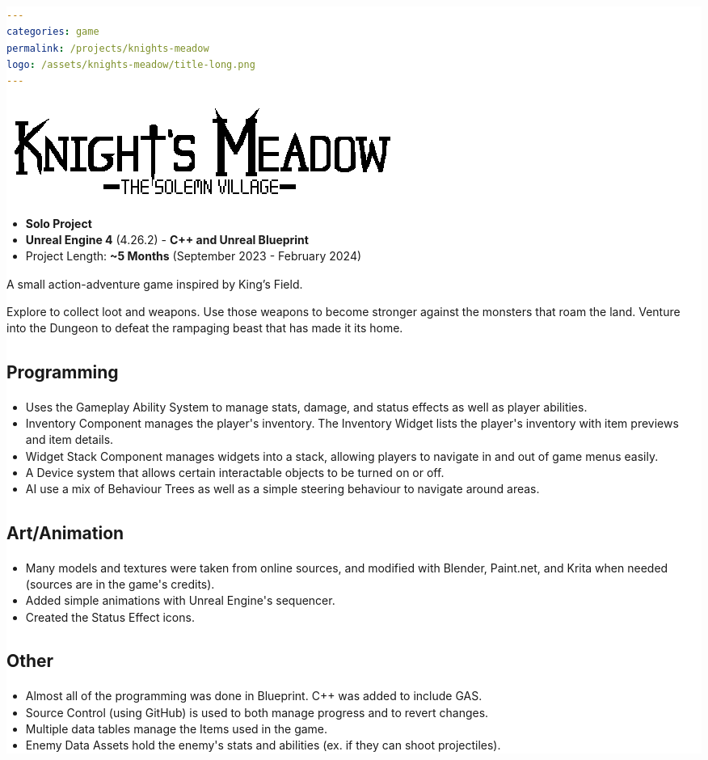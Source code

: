 ```yaml
---
categories: game
permalink: /projects/knights-meadow
logo: /assets/knights-meadow/title-long.png
---
```

<p>
  <img src="/assets/knights-meadow/title-long.png" alt="logo"/>
</p>

- **Solo Project**
- **Unreal Engine 4** (4.26.2) - **C++ and Unreal Blueprint**
- Project Length: **~5 Months** (September 2023 - February 2024)

A small action-adventure game inspired by King’s Field.

Explore to collect loot and weapons. Use those weapons to become stronger against the monsters that roam the land. Venture into the Dungeon to defeat the rampaging beast that has made it its home.

<iframe frameborder="0" src="https://itch.io/embed/2508413?bg_color=979797&amp;fg_color=222222&amp;link_color=dbd707&amp;border_color=5a82a9" width="552" height="167"><a href="https://noonereadsthis.itch.io/knights-meadow">Knight's Meadow: The Solemn Village by noonereadsthis</a></iframe>

Programming
-----
- Uses the Gameplay Ability System to manage stats, damage, and status effects as well as player abilities.
- Inventory Component manages the player's inventory. The Inventory Widget lists the player's inventory with item previews and item details.
- Widget Stack Component manages widgets into a stack, allowing players to navigate in and out of game menus easily.
- A Device system that allows certain interactable objects to be turned on or off.
- AI use a mix of Behaviour Trees as well as a simple steering behaviour to navigate around areas.

Art/Animation
-----
- Many models and textures were taken from online sources, and modified with Blender, Paint.net, and Krita when needed (sources are in the game's credits).
- Added simple animations with Unreal Engine's sequencer.
- Created the Status Effect icons.

Other
-----
- Almost all of the programming was done in Blueprint. C++ was added to include GAS.
- Source Control (using GitHub) is used to both manage progress and to revert changes.
- Multiple data tables manage the Items used in the game.
- Enemy Data Assets hold the enemy's stats and abilities (ex. if they can shoot projectiles).
